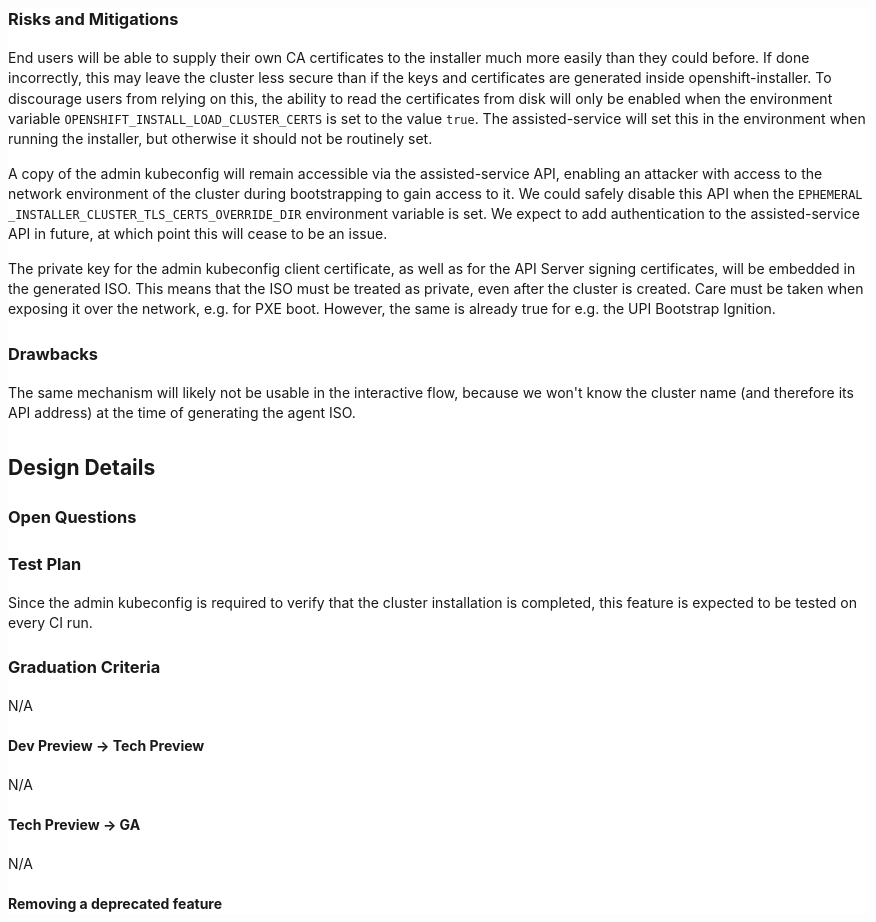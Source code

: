 ### Risks and Mitigations

End users will be able to supply their own CA certificates to the installer
much more easily than they could before. If done incorrectly, this may leave
the cluster less secure than if the keys and certificates are generated inside
openshift-installer. To discourage users from relying on this, the ability to
read the certificates from disk will only be enabled when the environment
variable `OPENSHIFT_INSTALL_LOAD_CLUSTER_CERTS` is set to the value `true`. The
assisted-service will set this in the environment when running the installer,
but otherwise it should not be routinely set.

A copy of the admin kubeconfig will remain accessible via the assisted-service
API, enabling an attacker with access to the network environment of the cluster
during bootstrapping to gain access to it. We could safely disable this API
when the `EPHEMERAL_INSTALLER_CLUSTER_TLS_CERTS_OVERRIDE_DIR` environment
variable is set. We expect to add authentication to the assisted-service API in
future, at which point this will cease to be an issue.

The private key for the admin kubeconfig client certificate, as well as for the
API Server signing certificates, will be embedded in the generated ISO. This
means that the ISO must be treated as private, even after the cluster is
created. Care must be taken when exposing it over the network, e.g. for PXE
boot. However, the same is already true for e.g. the UPI Bootstrap Ignition.

### Drawbacks

The same mechanism will likely not be usable in the interactive flow, because
we won't know the cluster name (and therefore its API address) at the time of
generating the agent ISO.

## Design Details

### Open Questions

### Test Plan

Since the admin kubeconfig is required to verify that the cluster installation
is completed, this feature is expected to be tested on every CI run.

### Graduation Criteria

N/A

#### Dev Preview -> Tech Preview

N/A

#### Tech Preview -> GA

N/A

#### Removing a deprecated feature
